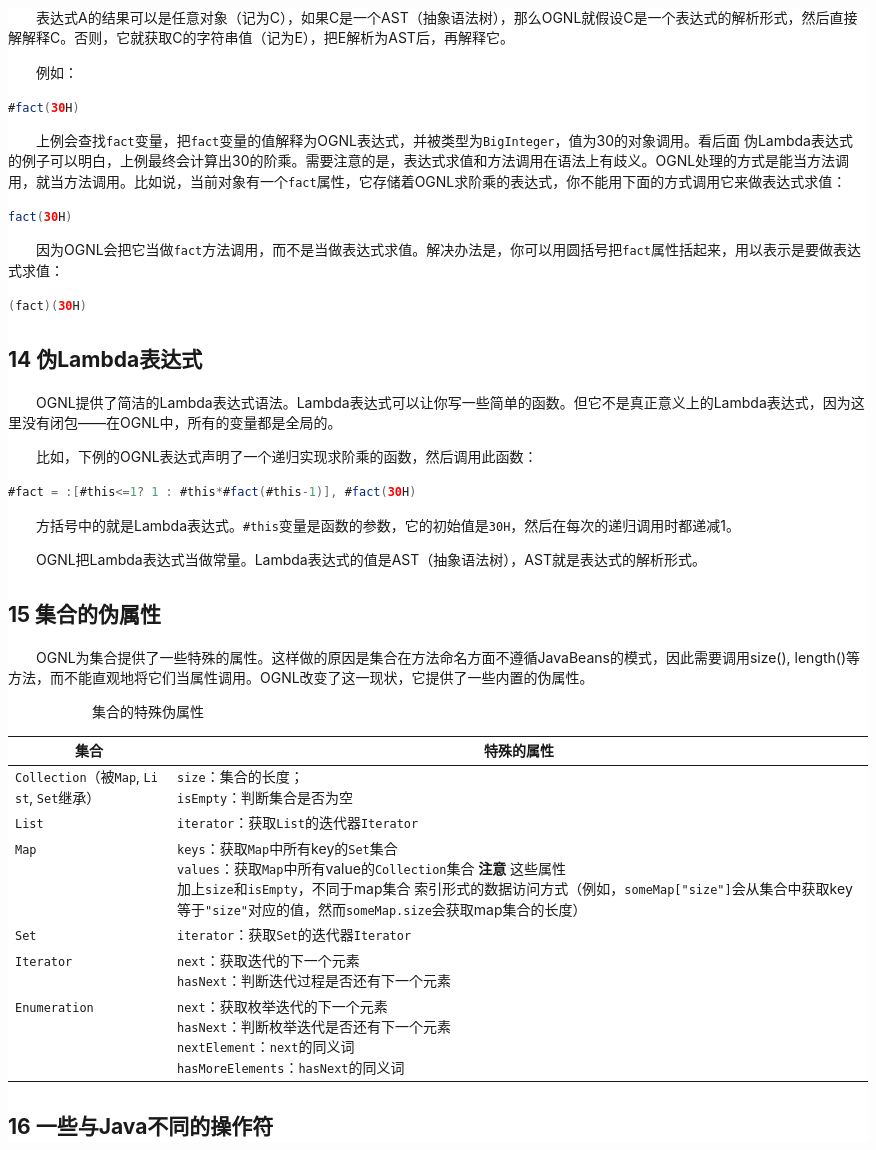   表达式A的结果可以是任意对象（记为C），如果C是一个AST（抽象语法树），那么OGNL就假设C是一个表达式的解析形式，然后直接解解释C。否则，它就获取C的字符串值（记为E），把E解析为AST后，再解释它。

  例如：

```java
#fact(30H)
```

  上例会查找`fact`变量，把`fact`变量的值解释为OGNL表达式，并被类型为`BigInteger`，值为30的对象调用。看后面 伪Lambda表达式 的例子可以明白，上例最终会计算出30的阶乘。需要注意的是，表达式求值和方法调用在语法上有歧义。OGNL处理的方式是能当方法调用，就当方法调用。比如说，当前对象有一个`fact`属性，它存储着OGNL求阶乘的表达式，你不能用下面的方式调用它来做表达式求值：

```java
fact(30H)
```

  因为OGNL会把它当做`fact`方法调用，而不是当做表达式求值。解决办法是，你可以用圆括号把`fact`属性括起来，用以表示是要做表达式求值：

```java
(fact)(30H)
```

## 14 伪Lambda表达式

  OGNL提供了简洁的Lambda表达式语法。Lambda表达式可以让你写一些简单的函数。但它不是真正意义上的Lambda表达式，因为这里没有闭包——在OGNL中，所有的变量都是全局的。

  比如，下例的OGNL表达式声明了一个递归实现求阶乘的函数，然后调用此函数：

```java
#fact = :[#this<=1? 1 : #this*#fact(#this-1)], #fact(30H)
```

  方括号中的就是Lambda表达式。`#this`变量是函数的参数，它的初始值是`30H`，然后在每次的递归调用时都递减1。

  OGNL把Lambda表达式当做常量。Lambda表达式的值是AST（抽象语法树），AST就是表达式的解析形式。

## 15 集合的伪属性

  OGNL为集合提供了一些特殊的属性。这样做的原因是集合在方法命名方面不遵循JavaBeans的模式，因此需要调用size(), length()等方法，而不能直观地将它们当属性调用。OGNL改变了这一现状，它提供了一些内置的伪属性。

      集合的特殊伪属性

| 集合                                       | 特殊的属性                                                   |
| ------------------------------------------ | ------------------------------------------------------------ |
| `Collection`（被`Map`, `List`, `Set`继承） | `size`：集合的长度；<br />`isEmpty`：判断集合是否为空        |
| `List`                                     | `iterator`：获取`List`的迭代器`Iterator`                     |
| `Map`                                      | `keys`：获取`Map`中所有key的`Set`集合 <br />`values`：获取`Map`中所有value的`Collection`集合 **注意** 这些属性<br />加上`size`和`isEmpty`，不同于map集合 索引形式的数据访问方式（例如，`someMap["size"]`会从集合中获取key等于`"size"`对应的值，然而`someMap.size`会获取map集合的长度） |
| `Set`                                      | `iterator`：获取`Set`的迭代器`Iterator`                      |
| `Iterator`                                 | `next`：获取迭代的下一个元素 <br />`hasNext`：判断迭代过程是否还有下一个元素 |
| `Enumeration`                              | `next`：获取枚举迭代的下一个元素 <br />`hasNext`：判断枚举迭代是否还有下一个元素 <br />`nextElement`：`next`的同义词 <br />`hasMoreElements`：`hasNext`的同义词 |

## 16 一些与Java不同的操作符
